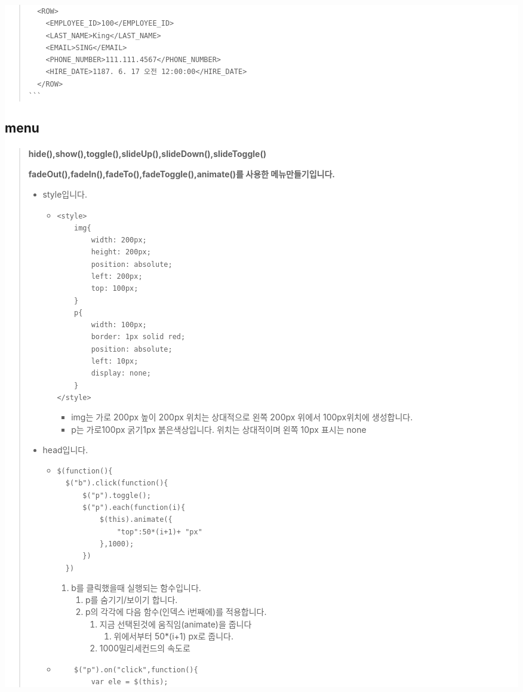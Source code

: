 >       <ROW>
>         <EMPLOYEE_ID>100</EMPLOYEE_ID>
>         <LAST_NAME>King</LAST_NAME>
>         <EMAIL>SING</EMAIL>
>         <PHONE_NUMBER>111.111.4567</PHONE_NUMBER>
>         <HIRE_DATE>1187. 6. 17 오전 12:00:00</HIRE_DATE>
>       </ROW>
>     ```

## menu

> **hide(),show(),toggle(),slideUp(),slideDown(),slideToggle()**
>
> **fadeOut(),fadeIn(),fadeTo(),fadeToggle(),animate()를 사용한 메뉴만들기입니다.**
>
> * style입니다.
>
>   * ```
>     <style>
>         img{
>             width: 200px;
>             height: 200px;
>             position: absolute;
>             left: 200px;
>             top: 100px;
>         }
>         p{
>             width: 100px;
>             border: 1px solid red;
>             position: absolute;
>             left: 10px;
>             display: none;
>         }
>     </style>
>     ```
>
>     * img는 가로 200px 높이 200px 위치는 상대적으로 왼쪽 200px 위에서 100px위치에 생성합니다.
>     * p는 가로100px 굵기1px 붉은색상입니다. 위치는 상대적이며 왼쪽 10px 표시는 none
>
> * head입니다.
>
>   * ```
>     $(function(){
>     	$("b").click(function(){
>     		$("p").toggle();
>     		$("p").each(function(i){
>     			$(this).animate({
>     				"top":50*(i+1)+ "px"
>     			},1000);
>     		})
>     	})
>     ```
>
>     1. b를 클릭했을때 실행되는 함수입니다.
>        1. p를 숨기기/보이기 합니다.
>        2. p의 각각에 다음 함수(인덱스 i번째에)를 적용합니다.
>           1. 지금 선택된것에 움직임(animate)을 줍니다
>              1. 위에서부터 50*(i+1) px로 줍니다.
>           2. 1000밀리세컨드의 속도로
>
>   * ```
>         $("p").on("click",function(){
>             var ele = $(this);